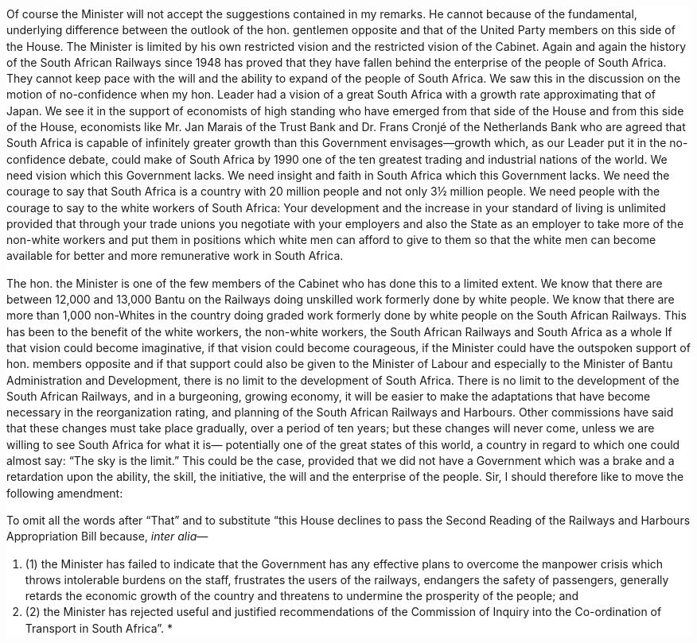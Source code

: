 <p>Of course the Minister will not accept the suggestions contained in my remarks. He cannot because of the fundamental, underlying difference between the outlook of the hon. gentlemen opposite and that of the United Party members on this side of the House. The Minister is limited by his own restricted vision and the restricted vision of the Cabinet. Again and again the history of the South African Railways since 1948 has proved that they have fallen behind the enterprise of the people of South Africa. They cannot keep pace with the will and the ability to expand of the people of South Africa. We saw this in the discussion on the motion of no-confidence when my hon. Leader had a vision of a great South Africa with a growth rate approximating that of Japan. We see it in the support of economists of high standing who have emerged from that side of the House and from this side of the House, economists like Mr. Jan Marais of the Trust Bank and Dr. Frans Cronj&#x00E9; of the Netherlands Bank who are agreed that South Africa is capable of infinitely greater growth than this Government envisages&#x2014;growth which, as our Leader put it in the no-confidence debate, could make of South Africa by 1990 one of the ten greatest trading and industrial nations of the world. We need vision which this Government lacks. We need insight and faith in South Africa which this Government lacks. We need the courage to say that South Africa is a country with 20 million people and not only 3&#x00BD; million people. We need people with the courage to say to the white workers of South Africa: Your development and the increase in your standard of living is unlimited provided that through your trade unions you negotiate with your employers and also the State as an employer to take more of the non-white workers and put them in positions which white men can afford to give to them so that the white men can become <span class="col_911-912" refersTo="page_0470"/>available for better and more remunerative work in South Africa.</p>

<p>The hon. the Minister is one of the few members of the Cabinet who has done this to a limited extent. We know that there are between 12,000 and 13,000 Bantu on the Railways doing unskilled work formerly done by white people. We know that there are more than 1,000 non-Whites in the country doing graded work formerly done by white people on the South African Railways. This has been to the benefit of the white workers, the non-white workers, the South African Railways and South Africa as a whole If that vision could become imaginative, if that vision could become courageous, if the Minister could have the outspoken support of hon. members opposite and if that support could also be given to the Minister of Labour and especially to the Minister of Bantu Administration and Development, there is no limit to the development of South Africa. There is no limit to the development of the South African Railways, and in a burgeoning, growing economy, it will be easier to make the adaptations that have become necessary in the reorganization rating, and planning of the South African Railways and Harbours. Other commissions have said that these changes must take place gradually, over a period of ten years; but these changes will never come, unless we are willing to see South Africa for what it is&#x2014; potentially one of the great states of this world, a country in regard to which one could almost say: &#x201C;The sky is the limit.&#x201D; This could be the case, provided that we did not have a Government which was a brake and a retardation upon the ability, the skill, the initiative, the will and the enterprise of the people. Sir, I should therefore like to move the following amendment:</p>

<block name="quote">To omit all the words after &#x201C;That&#x201D; and to substitute &#x201C;this House declines to pass the Second Reading of the Railways and Harbours Appropriation Bill because, <i>inter alia</i>&#x2014;</block>

<ol>

<li>(1) the Minister has failed to indicate that the Government has any effective plans to overcome the manpower crisis which throws intolerable burdens on the staff, frustrates the users of the railways, endangers the safety of passengers, generally retards the economic growth of the country and threatens to undermine the prosperity of the people; and</li>

<li>(2) the Minister has rejected useful and justified recommendations of the Commission of Inquiry into the Co-ordination of Transport in South Africa&#x201D;. *</li>

